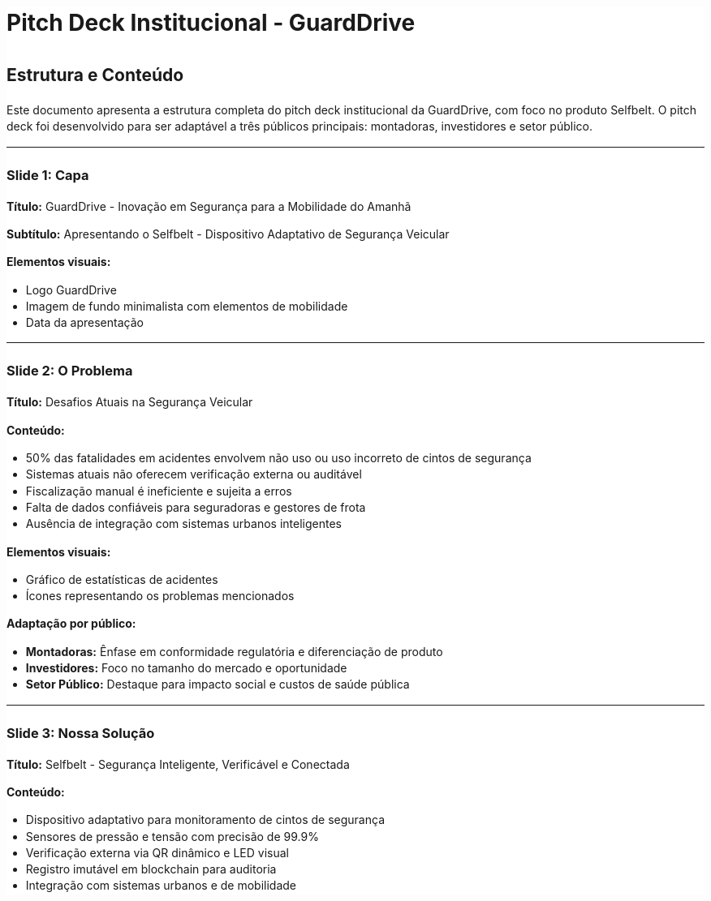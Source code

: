 # Pitch Deck Institucional - GuardDrive

## Estrutura e Conteúdo

Este documento apresenta a estrutura completa do pitch deck institucional da GuardDrive, com foco no produto Selfbelt. O pitch deck foi desenvolvido para ser adaptável a três públicos principais: montadoras, investidores e setor público.

---

### Slide 1: Capa

**Título:** GuardDrive - Inovação em Segurança para a Mobilidade do Amanhã

**Subtítulo:** Apresentando o Selfbelt - Dispositivo Adaptativo de Segurança Veicular

**Elementos visuais:**

- Logo GuardDrive
- Imagem de fundo minimalista com elementos de mobilidade
- Data da apresentação

---

### Slide 2: O Problema

**Título:** Desafios Atuais na Segurança Veicular

**Conteúdo:**

- 50% das fatalidades em acidentes envolvem não uso ou uso incorreto de cintos de segurança
- Sistemas atuais não oferecem verificação externa ou auditável
- Fiscalização manual é ineficiente e sujeita a erros
- Falta de dados confiáveis para seguradoras e gestores de frota
- Ausência de integração com sistemas urbanos inteligentes

**Elementos visuais:**

- Gráfico de estatísticas de acidentes
- Ícones representando os problemas mencionados

**Adaptação por público:**

- **Montadoras:** Ênfase em conformidade regulatória e diferenciação de produto
- **Investidores:** Foco no tamanho do mercado e oportunidade
- **Setor Público:** Destaque para impacto social e custos de saúde pública

---

### Slide 3: Nossa Solução

**Título:** Selfbelt - Segurança Inteligente, Verificável e Conectada

**Conteúdo:**

- Dispositivo adaptativo para monitoramento de cintos de segurança
- Sensores de pressão e tensão com precisão de 99.9%
- Verificação externa via QR dinâmico e LED visual
- Registro imutável em blockchain para auditoria
- Integração com sistemas urbanos e de mobilidade
